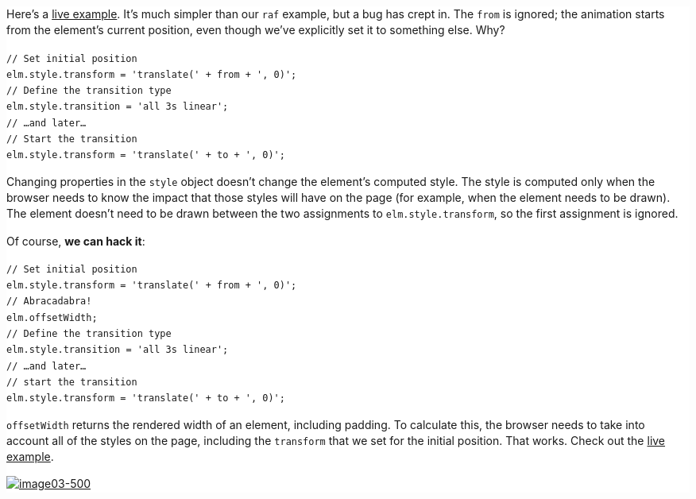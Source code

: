 Here’s a <a href="https://jsbin.com/iliket/16/quiet">live example</a>. It’s much simpler than our <code>raf</code> example, but a bug has crept in. The <code>from</code> is ignored; the animation starts from the element’s current position, even though we’ve explicitly set it to something else. Why?
<pre class=" language-javascript"><code class=" language-javascript"><span class="token comment">// Set initial position
</span>elm<span class="token punctuation">.</span>style<span class="token punctuation">.</span>transform <span class="token operator">=</span> <span class="token string">'translate('</span> <span class="token operator">+</span> from <span class="token operator">+</span> <span class="token string">', 0)'</span><span class="token comment">;
// Define the transition type
</span>elm<span class="token punctuation">.</span>style<span class="token punctuation">.</span>transition <span class="token operator">=</span> <span class="token string">'all 3s linear'</span><span class="token comment">;
// …and later…
</span><span class="token comment">// Start the transition
</span>elm<span class="token punctuation">.</span>style<span class="token punctuation">.</span>transform <span class="token operator">=</span> <span class="token string">'translate('</span> <span class="token operator">+</span> to <span class="token operator">+</span> <span class="token string">', 0)'</span><span class="token punctuation">;</span>
</code></pre>

Changing properties in the <code>style</code> object doesn’t change the element’s computed style. The style is computed only when the browser needs to know the impact that those styles will have on the page (for example, when the element needs to be drawn). The element doesn’t need to be drawn between the two assignments to <code>elm.style.transform</code>, so the first assignment is ignored.

Of course, <strong>we can hack it</strong>:
<pre class=" language-javascript"><code class=" language-javascript"><span class="token comment">// Set initial position
</span>elm<span class="token punctuation">.</span>style<span class="token punctuation">.</span>transform <span class="token operator">=</span> <span class="token string">'translate('</span> <span class="token operator">+</span> from <span class="token operator">+</span> <span class="token string">', 0)'</span><span class="token comment">;
// Abracadabra!
</span>elm<span class="token punctuation">.</span>offsetWidth<span class="token comment">;
// Define the transition type
</span>elm<span class="token punctuation">.</span>style<span class="token punctuation">.</span>transition <span class="token operator">=</span> <span class="token string">'all 3s linear'</span><span class="token comment">;
// …and later…
</span><span class="token comment">// start the transition
</span>elm<span class="token punctuation">.</span>style<span class="token punctuation">.</span>transform <span class="token operator">=</span> <span class="token string">'translate('</span> <span class="token operator">+</span> to <span class="token operator">+</span> <span class="token string">', 0)'</span><span class="token punctuation">;</span>
</code></pre>

<code>offsetWidth</code> returns the rendered width of an element, including padding. To calculate this, the browser needs to take into account all of the styles on the page, including the <code>transform</code> that we set for the initial position. That works. Check out the <a href="https://jsbin.com/iliket/17/quiet">live example</a>.

<a href="https://archive.smashing.media/assets/344dbf88-fdf9-42bb-adb4-46f01eedd629/3ceb8edc-7f9b-4b4f-9f01-691dea36399f/image03.png"><img loading="lazy" decoding="async" class="124842" src="https://archive.smashing.media/assets/344dbf88-fdf9-42bb-adb4-46f01eedd629/f78b356b-4360-4367-bc51-b7b7524e8c7b/image03-500.png" alt="image03-500" width="500" height="279" /></a>
